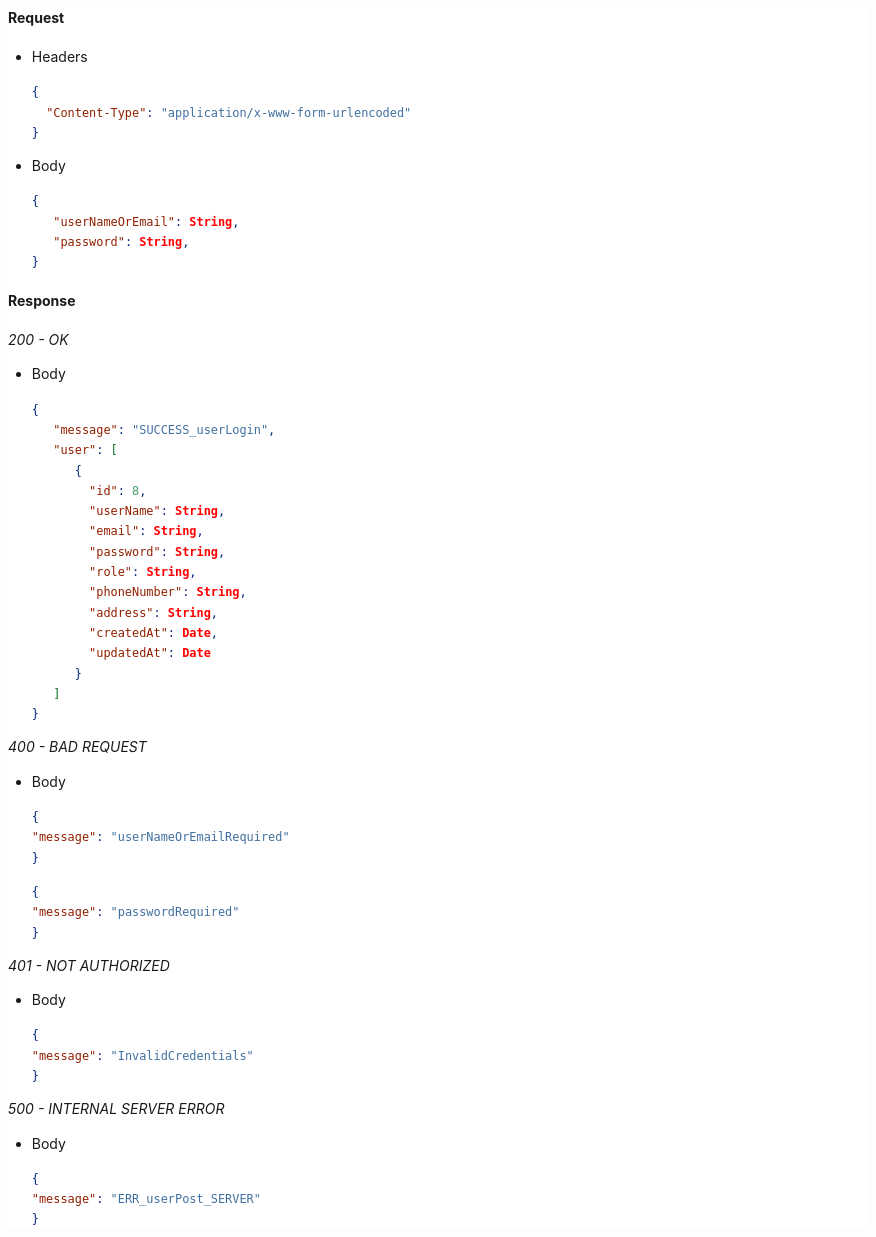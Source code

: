 #### Request
- Headers
    ```json
    {
      "Content-Type": "application/x-www-form-urlencoded"
    }
- Body
    ```json
    {
       "userNameOrEmail": String,
       "password": String,
    }
    ```

#### Response
_200 - OK_
- Body
    ```json
    {
       "message": "SUCCESS_userLogin",
       "user": [
          {
            "id": 8,
            "userName": String,
            "email": String,
            "password": String,
            "role": String,
            "phoneNumber": String,
            "address": String,
            "createdAt": Date,
            "updatedAt": Date
          }
       ]
    }
    ```
_400 - BAD REQUEST_
- Body
    ```json
    {
    "message": "userNameOrEmailRequired"
    }
    ```
    ```json
    {
    "message": "passwordRequired"
    }
    ```
_401 - NOT AUTHORIZED_
- Body
    ```json
    {
    "message": "InvalidCredentials"
    }
    ```
_500 - INTERNAL SERVER ERROR_
- Body
    ```json
    {
    "message": "ERR_userPost_SERVER"
    }
    ```
